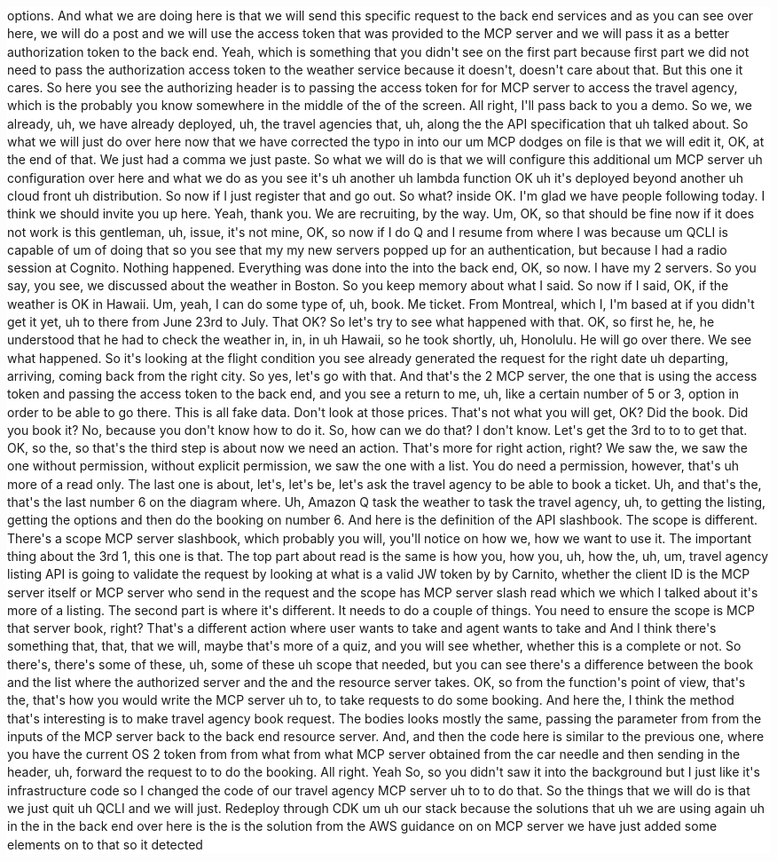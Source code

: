 options. And what we are doing here is that we will send this specific request to the back end services and as you can see over here, we will do a post and we will use the access token that was provided to the MCP server and we will pass it as a better authorization token to the back end. Yeah, which is something that you didn't see on the first part because first part we did not need to pass the authorization access token to the weather service because it doesn't, doesn't care about that. But this one it cares. So here you see the authorizing header is to passing the access token for for MCP server to access the travel agency, which is the probably you know somewhere in the middle of the of the screen. All right, I'll pass back to you a demo. So we, we already, uh, we have already deployed, uh, the travel agencies that, uh, along the the API specification that uh talked about. So what we will just do over here now that we have corrected the typo in into our um MCP dodges on file is that we will edit it, OK, at the end of that. We just had a comma we just paste. So what we will do is that we will configure this additional um MCP server uh configuration over here and what we do as you see it's uh another uh lambda function OK uh it's deployed beyond another uh cloud front uh distribution. So now if I just register that and go out. So what? inside OK. I'm glad we have people following today. I think we should invite you up here. Yeah, thank you. We are recruiting, by the way. Um, OK, so that should be fine now if it does not work is this gentleman, uh, issue, it's not mine, OK, so now if I do Q and I resume from where I was because um QCLI is capable of um of doing that so you see that my my new servers popped up for an authentication, but because I had a radio session at Cognito. Nothing happened. Everything was done into the into the back end, OK, so now. I have my 2 servers. So you say, you see, we discussed about the weather in Boston. So you keep memory about what I said. So now if I said, OK, if the weather is OK in Hawaii. Um, yeah, I can do some type of, uh, book. Me ticket. From Montreal, which I, I'm based at if you didn't get it yet, uh to there from June 23rd to July. That OK? So let's try to see what happened with that. OK, so first he, he, he understood that he had to check the weather in, in, in uh Hawaii, so he took shortly, uh, Honolulu. He will go over there. We see what happened. So it's looking at the flight condition you see already generated the request for the right date uh departing, arriving, coming back from the right city. So yes, let's go with that. And that's the 2 MCP server, the one that is using the access token and passing the access token to the back end, and you see a return to me, uh, like a certain number of 5 or 3, option in order to be able to go there. This is all fake data. Don't look at those prices. That's not what you will get, OK? Did the book. Did you book it? No, because you don't know how to do it. So, how can we do that? I don't know. Let's get the 3rd to to to get that. OK, so the, so that's the third step is about now we need an action. That's more for right action, right? We saw the, we saw the one without permission, without explicit permission, we saw the one with a list. You do need a permission, however, that's uh more of a read only. The last one is about, let's, let's be, let's ask the travel agency to be able to book a ticket. Uh, and that's the, that's the last number 6 on the diagram where. Uh, Amazon Q task the weather to task the travel agency, uh, to getting the listing, getting the options and then do the booking on number 6. And here is the definition of the API slashbook. The scope is different. There's a scope MCP server slashbook, which probably you will, you'll notice on how we, how we want to use it. The important thing about the 3rd 1, this one is that. The top part about read is the same is how you, how you, uh, how the, uh, um, travel agency listing API is going to validate the request by looking at what is a valid JW token by by Carnito, whether the client ID is the MCP server itself or MCP server who send in the request and the scope has MCP server slash read which we which I talked about it's more of a listing. The second part is where it's different. It needs to do a couple of things. You need to ensure the scope is MCP that server book, right? That's a different action where user wants to take and agent wants to take and And I think there's something that, that, that we will, maybe that's more of a quiz, and you will see whether, whether this is a complete or not. So there's, there's some of these, uh, some of these uh scope that needed, but you can see there's a difference between the book and the list where the authorized server and the and the resource server takes. OK, so from the function's point of view, that's the, that's how you would write the MCP server uh to, to take requests to do some booking. And here the, I think the method that's interesting is to make travel agency book request. The bodies looks mostly the same, passing the parameter from from the inputs of the MCP server back to the back end resource server. And, and then the code here is similar to the previous one, where you have the current OS 2 token from from what from what MCP server obtained from the car needle and then sending in the header, uh, forward the request to to do the booking. All right. Yeah So, so you didn't saw it into the background but I just like it's infrastructure code so I changed the code of our travel agency MCP server uh to to do that. So the things that we will do is that we just quit uh QCLI and we will just. Redeploy through CDK um uh our stack because the solutions that uh we are using again uh in the in the back end over here is the is the solution from the AWS guidance on on MCP server we have just added some elements on to that so it detected